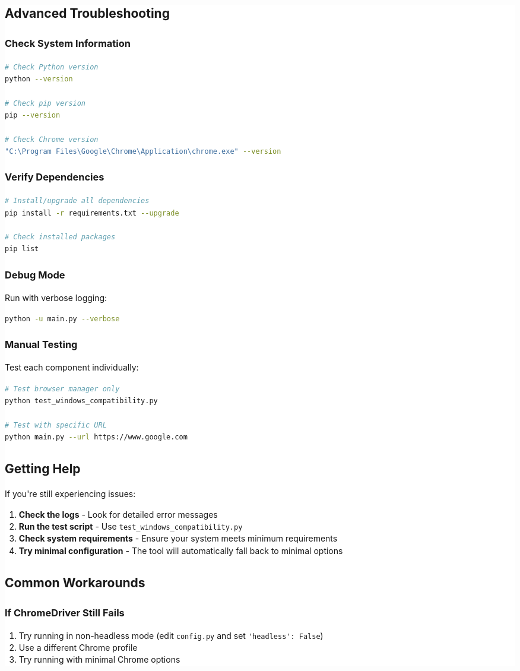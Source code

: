 ## Advanced Troubleshooting

### Check System Information
```bash
# Check Python version
python --version

# Check pip version
pip --version

# Check Chrome version
"C:\Program Files\Google\Chrome\Application\chrome.exe" --version
```

### Verify Dependencies
```bash
# Install/upgrade all dependencies
pip install -r requirements.txt --upgrade

# Check installed packages
pip list
```

### Debug Mode
Run with verbose logging:
```bash
python -u main.py --verbose
```

### Manual Testing
Test each component individually:
```bash
# Test browser manager only
python test_windows_compatibility.py

# Test with specific URL
python main.py --url https://www.google.com
```

## Getting Help

If you're still experiencing issues:

1. **Check the logs** - Look for detailed error messages
2. **Run the test script** - Use `test_windows_compatibility.py`
3. **Check system requirements** - Ensure your system meets minimum requirements
4. **Try minimal configuration** - The tool will automatically fall back to minimal options

## Common Workarounds

### If ChromeDriver Still Fails
1. Try running in non-headless mode (edit `config.py` and set `'headless': False`)
2. Use a different Chrome profile
3. Try running with minimal Chrome options
